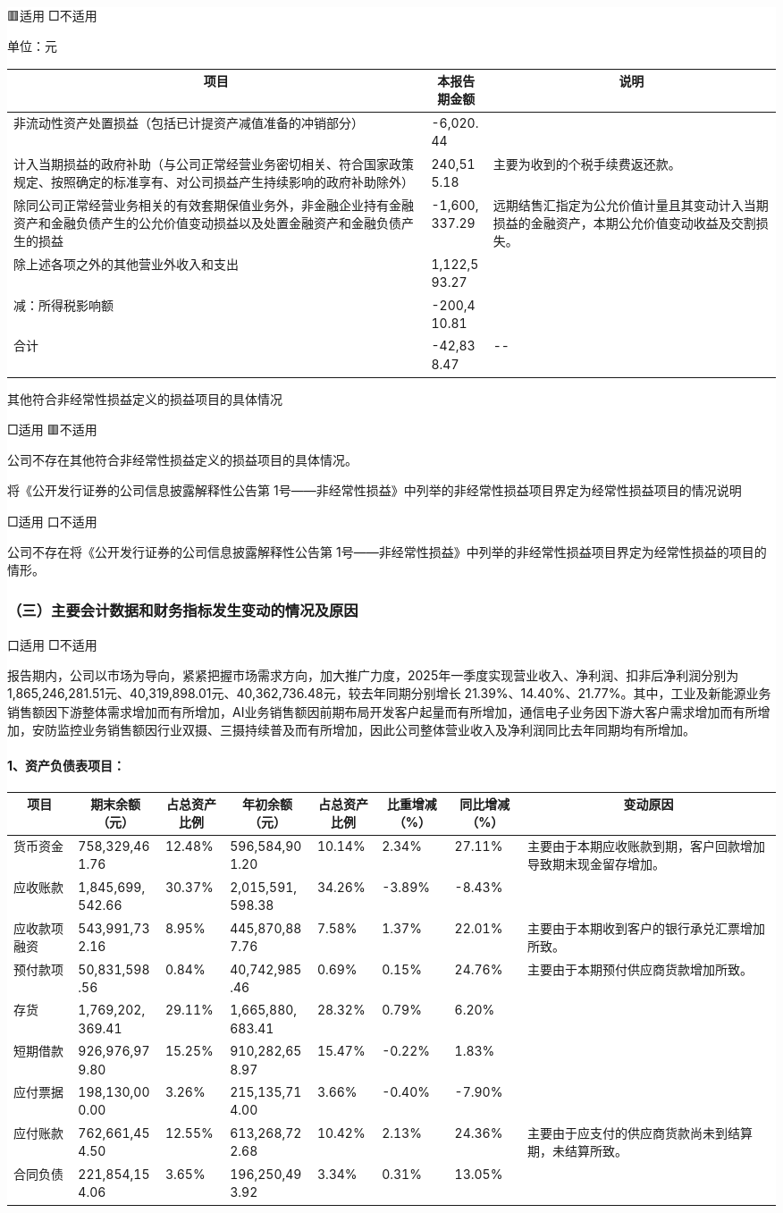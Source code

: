 🟥适用 □不适用  

单位：元  

| 项目|本报告期金额|说明|
| ---|---|---|
| 非流动性资产处置损益（包括已计提资产减值准备的冲销部分）|-6,020.44||
| 计入当期损益的政府补助（与公司正常经营业务密切相关、符合国家政策规定、按照确定的标准享有、对公司损益产生持续影响的政府补助除外）|240,515.18|主要为收到的个税手续费返还款。|
| 除同公司正常经营业务相关的有效套期保值业务外，非金融企业持有金融资产和金融负债产生的公允价值变动损益以及处置金融资产和金融负债产生的损益|-1,600,337.29|远期结售汇指定为公允价值计量且其变动计入当期损益的金融资产，本期公允价值变动收益及交割损失。|
| 除上述各项之外的其他营业外收入和支出|1,122,593.27||
| 减：所得税影响额|-200,410.81||
| 合计|-42,838.47|--|  

其他符合非经常性损益定义的损益项目的具体情况  

□适用 🟥不适用  

公司不存在其他符合非经常性损益定义的损益项目的具体情况。  

将《公开发行证券的公司信息披露解释性公告第 1号——非经常性损益》中列举的非经常性损益项目界定为经常性损益项目的情况说明  

□适用 口不适用  

公司不存在将《公开发行证券的公司信息披露解释性公告第 1号——非经常性损益》中列举的非经常性损益项目界定为经常性损益的项目的情形。  

### （三）主要会计数据和财务指标发生变动的情况及原因  

口适用 □不适用  

报告期内，公司以市场为导向，紧紧把握市场需求方向，加大推广力度，2025年一季度实现营业收入、净利润、扣非后净利润分别为 1,865,246,281.51元、40,319,898.01元、40,362,736.48元，较去年同期分别增长 21.39%、14.40%、21.77%。其中，工业及新能源业务销售额因下游整体需求增加而有所增加，AI业务销售额因前期布局开发客户起量而有所增加，通信电子业务因下游大客户需求增加而有所增加，安防监控业务销售额因行业双摄、三摄持续普及而有所增加，因此公司整体营业收入及净利润同比去年同期均有所增加。  

#### 1、资产负债表项目：  

| 项目|期末余额（元）|占总资产比例|年初余额（元）|占总资产比例|比重增减（%）|同比增减（%）|变动原因|
| ---|---|---|---|---|---|---|---|
| 货币资金|758,329,461.76|12.48%|596,584,901.20|10.14%|2.34%|27.11%|主要由于本期应收账款到期，客户回款增加导致期末现金留存增加。|
| 应收账款|1,845,699,542.66|30.37%|2,015,591,598.38|34.26%|-3.89%|-8.43%||
| 应收款项融资|543,991,732.16|8.95%|445,870,887.76|7.58%|1.37%|22.01%|主要由于本期收到客户的银行承兑汇票增加所致。|
| 预付款项|50,831,598.56|0.84%|40,742,985.46|0.69%|0.15%|24.76%|主要由于本期预付供应商货款增加所致。|
| 存货|1,769,202,369.41|29.11%|1,665,880,683.41|28.32%|0.79%|6.20%||
| 短期借款|926,976,979.80|15.25%|910,282,658.97|15.47%|-0.22%|1.83%||
| 应付票据|198,130,000.00|3.26%|215,135,714.00|3.66%|-0.40%|-7.90%||
| 应付账款|762,661,454.50|12.55%|613,268,722.68|10.42%|2.13%|24.36%|主要由于应支付的供应商货款尚未到结算<br>期，未结算所致。|
| 合同负债|221,854,154.06|3.65%|196,250,493.92|3.34%|0.31%|13.05%||  
